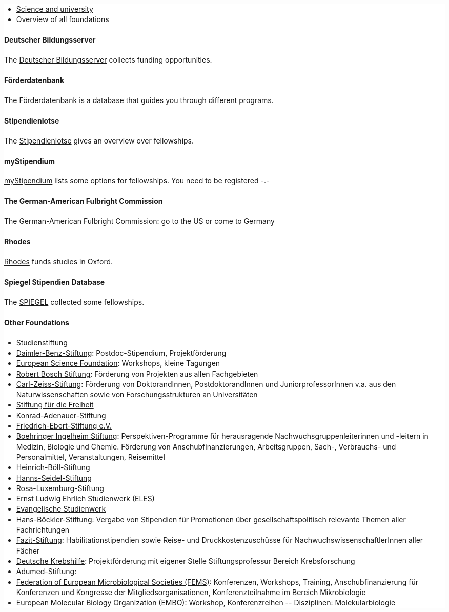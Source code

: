 * [Science and university ](http://www.stifterverband.info/wissenschaft_und_hochschule/index.html)
* [Overview of all foundations ](http://www.stifterverband.info/stiftungen_und_stifter/stiftungen_suche/index.html)

#### Deutscher Bildungsserver
The [Deutscher Bildungsserver](http://www.bildungsserver.de/Stipendien-und-Finanzierungsmoeglichkeiten-fuer-Graduierte-1722.html) collects funding opportunities.

#### Förderdatenbank 
The [Förderdatenbank](http://www.foerderdatenbank.de/) is a database that guides you through different programs.

#### Stipendienlotse
The [Stipendienlotse](https://www.stipendienlotse.de/) gives an overview over fellowships.

#### myStipendium
[myStipendium](http://www.mystipendium.de/) lists some options for fellowships. You need to be registered -.-

#### The German-American Fulbright Commission
[The German-American Fulbright Commission](http://www.fulbright.de/tousa/stipendien/): go to the US or come to Germany

#### Rhodes
[Rhodes](http://www.rhodes-deutschland.de/stipendien/) funds studies in Oxford.

#### Spiegel Stipendien Database
The [SPIEGEL](http://www.spiegel.de/unispiegel/studium/stipendium-fuers-studium-41-stipendien-im-ueberblick-a-985188.html) collected some fellowships.

#### Other Foundations
* [Studienstiftung](http://www.studienstiftung.de/)
* [Daimler-Benz-Stiftung](http://www.daimler-benz-stiftung.de): Postdoc-Stipendium, Projektförderung
* [European Science Foundation](http://www.esf.org): Workshops, kleine Tagungen
* [Robert Bosch Stiftung](http://www.bosch-stiftung.de/content/language1/html/1542.asp): Förderung von Projekten aus allen Fachgebieten
* [Carl-Zeiss-Stiftung](http://www.carl-zeiss-stiftung.de): Förderung von DoktorandInnen, PostdoktorandInnen und JuniorprofessorInnen v.a. aus den Naturwissenschaften sowie von Forschungsstrukturen an Universitäten
* [Stiftung für die Freiheit](http://www.freiheit.org/Stipendien/175c9/index.html)
* [Konrad-Adenauer-Stiftung](http://www.kas.de/)
* [Friedrich-Ebert-Stiftung e.V. ](http://www.fes.de/studienfoerderung/stipendienprogramme)
* [Boehringer Ingelheim Stiftung](http://www.boehringer-ingelheim-stiftung.de): Perspektiven-Programme für herausragende Nachwuchsgruppenleiterinnen und -leitern in Medizin, Biologie und Chemie. Förderung von Anschubfinanzierungen, Arbeitsgruppen, Sach-, Verbrauchs- und Personalmittel, Veranstaltungen, Reisemittel
* [Heinrich-Böll-Stiftung](http://www.boell.de/de/stipendien)
* [Hanns-Seidel-Stiftung](http://www.hss.de/stipendium.html)
* [Rosa-Luxemburg-Stiftung](http://www.rosalux.de/studienwerk/foerderprogramm.html)
* [Ernst Ludwig Ehrlich Studienwerk (ELES)](http://www.eles-studienwerk.de/index.php?id=30)
* [Evangelische Studienwerk](http://www.evstudienwerk.de/stipendien.html)
* [Hans-Böckler-Stiftung](http://www.boeckler.de/index.htm): Vergabe von Stipendien für Promotionen über gesellschaftspolitisch relevante Themen aller Fachrichtungen
* [Fazit-Stiftung](http://www.fazit-stiftung.de): Habilitationstipendien sowie Reise- und Druckkostenzuschüsse für NachwuchswissenschaftlerInnen aller Fächer
* [Deutsche Krebshilfe](http://www.krebshilfe.de): Projektförderung mit eigener Stelle Stiftungsprofessur Bereich Krebsforschung
* [Adumed-Stiftung](): 
* [Federation of European Microbiological Societies (FEMS)](https://www.fems-microbiology.org): Konferenzen, Workshops, Training, Anschubfinanzierung für Konferenzen und Kongresse der Mitgliedsorganisationen, Konferenzteilnahme im Bereich Mikrobiologie
* [European Molecular Biology Organization (EMBO)](http://www.embo.org): Workshop, Konferenzreihen -- Disziplinen: Molekularbiologie